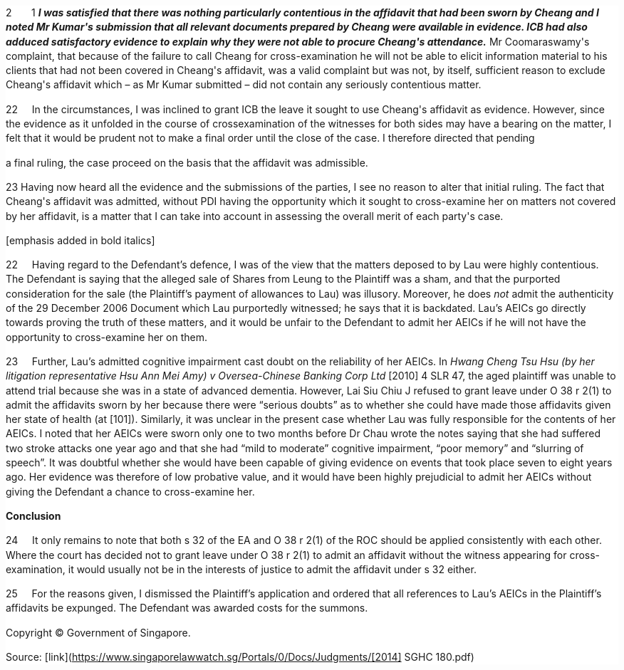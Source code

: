 2       1 **_I was satisfied that there was nothing particularly contentious in the affidavit that had been sworn by Cheang and I noted Mr Kumar's submission that all relevant documents prepared by Cheang were available in evidence. ICB had also adduced satisfactory evidence to explain why they were not able to procure Cheang's attendance._** Mr Coomaraswamy's complaint, that because of the failure to call Cheang for cross-examination he will not be able to elicit information material to his clients that had not been covered in Cheang's affidavit, was a valid complaint but was not, by itself, sufficient reason to exclude Cheang's affidavit which – as Mr Kumar submitted – did not contain any seriously contentious matter. 

22     In the circumstances, I was inclined to grant ICB the leave it sought to use Cheang's affidavit as evidence. However, since the evidence as it unfolded in the course of crossexamination of the witnesses for both sides may have a bearing on the matter, I felt that it would be prudent not to make a final order until the close of the case. I therefore directed that pending 


 a final ruling, the case proceed on the basis that the affidavit was admissible. 

 23 Having now heard all the evidence and the submissions of the parties, I see no reason to alter that initial ruling. The fact that Cheang's affidavit was admitted, without PDI having the opportunity which it sought to cross-examine her on matters not covered by her affidavit, is a matter that I can take into account in assessing the overall merit of each party's case. 

 [emphasis added in bold italics] 

22     Having regard to the Defendant’s defence, I was of the view that the matters deposed to by Lau were highly contentious. The Defendant is saying that the alleged sale of Shares from Leung to the Plaintiff was a sham, and that the purported consideration for the sale (the Plaintiff’s payment of allowances to Lau) was illusory. Moreover, he does _not_ admit the authenticity of the 29 December 2006 Document which Lau purportedly witnessed; he says that it is backdated. Lau’s AEICs go directly towards proving the truth of these matters, and it would be unfair to the Defendant to admit her AEICs if he will not have the opportunity to cross-examine her on them. 

23     Further, Lau’s admitted cognitive impairment cast doubt on the reliability of her AEICs. In _Hwang Cheng Tsu Hsu (by her litigation representative Hsu Ann Mei Amy) v Oversea-Chinese Banking Corp Ltd_ <span class="citation">[2010] 4 SLR 47</span>, the aged plaintiff was unable to attend trial because she was in a state of advanced dementia. However, Lai Siu Chiu J refused to grant leave under O 38 r 2(1) to admit the affidavits sworn by her because there were “serious doubts” as to whether she could have made those affidavits given her state of health (at [101]). Similarly, it was unclear in the present case whether Lau was fully responsible for the contents of her AEICs. I noted that her AEICs were sworn only one to two months before Dr Chau wrote the notes saying that she had suffered two stroke attacks one year ago and that she had “mild to moderate” cognitive impairment, “poor memory” and “slurring of speech”. It was doubtful whether she would have been capable of giving evidence on events that took place seven to eight years ago. Her evidence was therefore of low probative value, and it would have been highly prejudicial to admit her AEICs without giving the Defendant a chance to cross-examine her. 

**Conclusion** 

24     It only remains to note that both s 32 of the EA and O 38 r 2(1) of the ROC should be applied consistently with each other. Where the court has decided not to grant leave under O 38 r 2(1) to admit an affidavit without the witness appearing for cross-examination, it would usually not be in the interests of justice to admit the affidavit under s 32 either. 

25     For the reasons given, I dismissed the Plaintiff’s application and ordered that all references to Lau’s AEICs in the Plaintiff’s affidavits be expunged. The Defendant was awarded costs for the summons. 

 Copyright © Government of Singapore. 


Source: [link](https://www.singaporelawwatch.sg/Portals/0/Docs/Judgments/[2014] SGHC 180.pdf)
